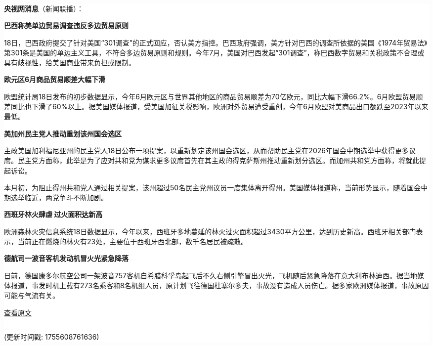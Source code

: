 <p><strong>央视网消息</strong>（新闻联播）：</p><p><strong>巴西称美单边贸易调查违反多边贸易原则</strong></p><p>18日，巴西政府提交了针对美国“301调查”的正式回应，否认美方指控。巴西政府强调，美方针对巴西的调查所依据的美国《1974年贸易法》第301条是美国的单边主义工具，不符合多边贸易原则和规则。今年7月，美国对巴西发起“301调查”，称巴西数字贸易和关税政策不合理或具有歧视性，给美国商业带来负担或限制。</p><p><strong>欧元区6月商品贸易顺差大幅下滑</strong></p><p>欧盟统计局18日发布的初步数据显示，今年6月欧元区与世界其他地区的商品贸易顺差为70亿欧元，同比大幅下滑66.2%。6月欧盟贸易顺差同比也下滑了60%以上。据美国媒体报道，受美国加征关税影响，欧洲对外贸易遭受重创，今年6月欧盟对美商品出口额跌至2023年以来最低。</p><p><strong>美加州民主党人推动重划该州国会选区</strong></p><p>主政美国加利福尼亚州的民主党人18日公布一项提案，以重新划定该州国会选区，从而帮助民主党在2026年国会中期选举中获得更多议席。民主党方面称，此举是为了应对共和党为谋求更多议席首先在其主政的得克萨斯州推动重新划分选区。而加州共和党方面称，将就此提起诉讼。</p><p>本月初，为阻止得州共和党人通过相关提案，该州超过50名民主党州议员一度集体离开得州。美国媒体报道称，当前形势显示，随着国会中期选举临近，两党争斗不断加剧。</p><p><strong>西班牙林火肆虐 过火面积达新高</strong></p><p>欧洲森林火灾信息系统18日数据显示，今年以来，西班牙多地蔓延的林火过火面积超过3430平方公里，达到历史新高。西班牙相关部门表示，当前正在燃烧的林火有23处，主要位于西班牙西北部，数千名居民被疏散。</p><p><strong>德航司一波音客机发动机冒火光紧急降落</strong></p><p>日前，德国康多尔航空公司一架波音757客机自希腊科孚岛起飞后不久右侧引擎冒出火光，飞机随后紧急降落在意大利布林迪西。据当地媒体报道，事发时机上载有273名乘客和8名机组人员，原计划飞往德国杜塞尔多夫，事故没有造成人员伤亡。据多家欧洲媒体报道，事故原因可能与气流有关。</p>

[查看原文](https://tv.cctv.com/2025/08/19/VIDEKxKJ2uKCgWa6R3kB4xu7250819.shtml)



---

(更新时间戳: 1755608761636)

